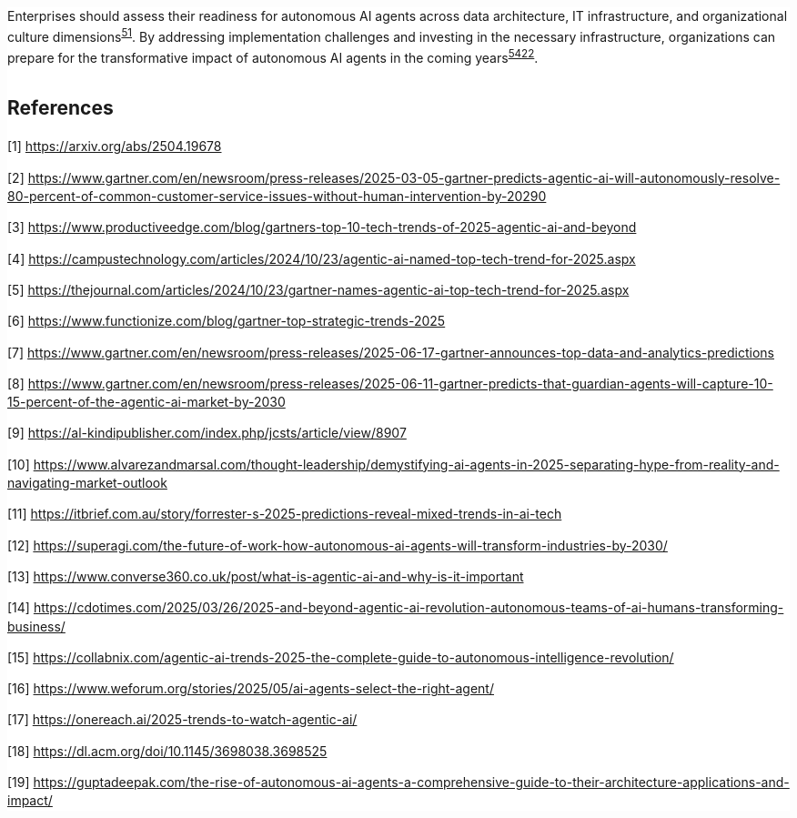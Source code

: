 Enterprises should assess their readiness for autonomous AI agents across data architecture, IT infrastructure, and organizational culture dimensions<sup>[51](#ref51)</sup>. By addressing implementation challenges and investing in the necessary infrastructure, organizations can prepare for the transformative impact of autonomous AI agents in the coming years<sup>[54](#ref54)</sup><sup>[22](#ref22)</sup>.

## References

<a name="ref1"></a>[1] https://arxiv.org/abs/2504.19678

<a name="ref2"></a>[2] https://www.gartner.com/en/newsroom/press-releases/2025-03-05-gartner-predicts-agentic-ai-will-autonomously-resolve-80-percent-of-common-customer-service-issues-without-human-intervention-by-20290

<a name="ref3"></a>[3] https://www.productiveedge.com/blog/gartners-top-10-tech-trends-of-2025-agentic-ai-and-beyond

<a name="ref4"></a>[4] https://campustechnology.com/articles/2024/10/23/agentic-ai-named-top-tech-trend-for-2025.aspx

<a name="ref5"></a>[5] https://thejournal.com/articles/2024/10/23/gartner-names-agentic-ai-top-tech-trend-for-2025.aspx

<a name="ref6"></a>[6] https://www.functionize.com/blog/gartner-top-strategic-trends-2025

<a name="ref7"></a>[7] https://www.gartner.com/en/newsroom/press-releases/2025-06-17-gartner-announces-top-data-and-analytics-predictions

<a name="ref8"></a>[8] https://www.gartner.com/en/newsroom/press-releases/2025-06-11-gartner-predicts-that-guardian-agents-will-capture-10-15-percent-of-the-agentic-ai-market-by-2030

<a name="ref9"></a>[9] https://al-kindipublisher.com/index.php/jcsts/article/view/8907

<a name="ref10"></a>[10] https://www.alvarezandmarsal.com/thought-leadership/demystifying-ai-agents-in-2025-separating-hype-from-reality-and-navigating-market-outlook

<a name="ref11"></a>[11] https://itbrief.com.au/story/forrester-s-2025-predictions-reveal-mixed-trends-in-ai-tech

<a name="ref12"></a>[12] https://superagi.com/the-future-of-work-how-autonomous-ai-agents-will-transform-industries-by-2030/

<a name="ref13"></a>[13] https://www.converse360.co.uk/post/what-is-agentic-ai-and-why-is-it-important

<a name="ref14"></a>[14] https://cdotimes.com/2025/03/26/2025-and-beyond-agentic-ai-revolution-autonomous-teams-of-ai-humans-transforming-business/

<a name="ref15"></a>[15] https://collabnix.com/agentic-ai-trends-2025-the-complete-guide-to-autonomous-intelligence-revolution/

<a name="ref16"></a>[16] https://www.weforum.org/stories/2025/05/ai-agents-select-the-right-agent/

<a name="ref17"></a>[17] https://onereach.ai/2025-trends-to-watch-agentic-ai/

<a name="ref18"></a>[18] https://dl.acm.org/doi/10.1145/3698038.3698525

<a name="ref19"></a>[19] https://guptadeepak.com/the-rise-of-autonomous-ai-agents-a-comprehensive-guide-to-their-architecture-applications-and-impact/
